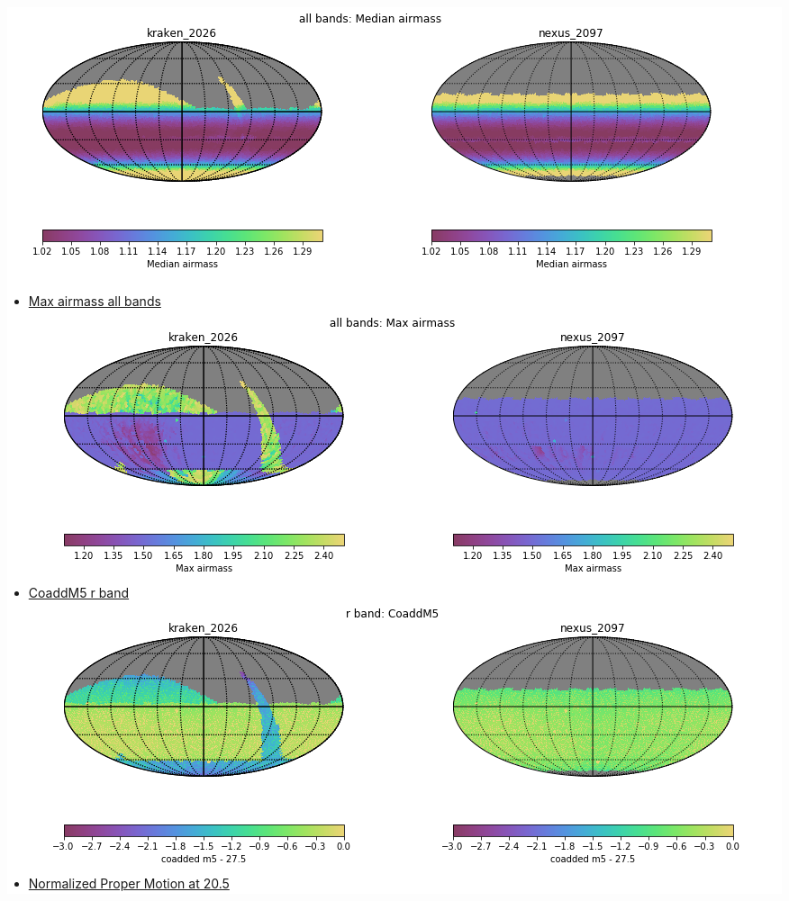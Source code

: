 ![png](figures/thumb.kraken_2026_nexus_2097_Median_airmass_all_bands_HEAL_ComboSkyMap.png)
- [Max airmass all bands](figures/kraken_2026_nexus_2097_Max_airmass_all_bands_HEAL_ComboSkyMap.pdf)
![png](figures/thumb.kraken_2026_nexus_2097_Max_airmass_all_bands_HEAL_ComboSkyMap.png)
- [CoaddM5 r band](figures/kraken_2026_nexus_2097_CoaddM5_r_band_HEAL_ComboSkyMap.pdf)
![png](figures/thumb.kraken_2026_nexus_2097_CoaddM5_r_band_HEAL_ComboSkyMap.png)
- [Normalized Proper Motion at 20.5](figures/kraken_2026_nexus_2097_Normalized_Proper_Motion_@_20_5_All_visits_HEAL_ComboSkyMap.pdf)